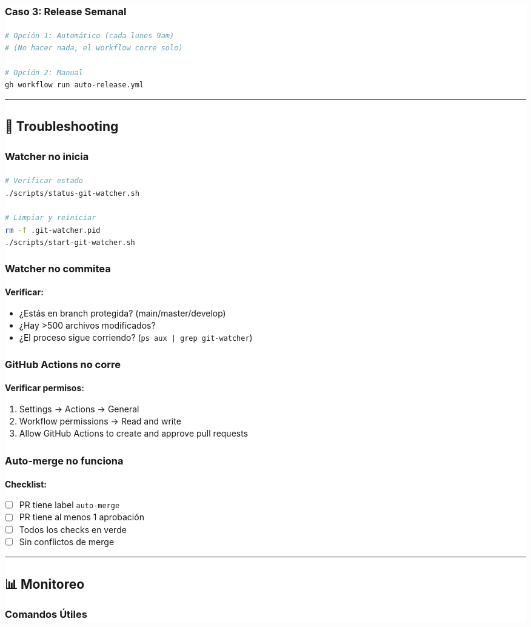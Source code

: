 ### Caso 3: Release Semanal

```bash
# Opción 1: Automático (cada lunes 9am)
# (No hacer nada, el workflow corre solo)

# Opción 2: Manual
gh workflow run auto-release.yml
```

---

## 🐛 Troubleshooting

### Watcher no inicia

```bash
# Verificar estado
./scripts/status-git-watcher.sh

# Limpiar y reiniciar
rm -f .git-watcher.pid
./scripts/start-git-watcher.sh
```

### Watcher no commitea

**Verificar:**
- ¿Estás en branch protegida? (main/master/develop)
- ¿Hay >500 archivos modificados?
- ¿El proceso sigue corriendo? (`ps aux | grep git-watcher`)

### GitHub Actions no corre

**Verificar permisos:**
1. Settings → Actions → General
2. Workflow permissions → Read and write
3. Allow GitHub Actions to create and approve pull requests

### Auto-merge no funciona

**Checklist:**
- [ ] PR tiene label `auto-merge`
- [ ] PR tiene al menos 1 aprobación
- [ ] Todos los checks en verde
- [ ] Sin conflictos de merge

---

## 📊 Monitoreo

### Comandos Útiles
